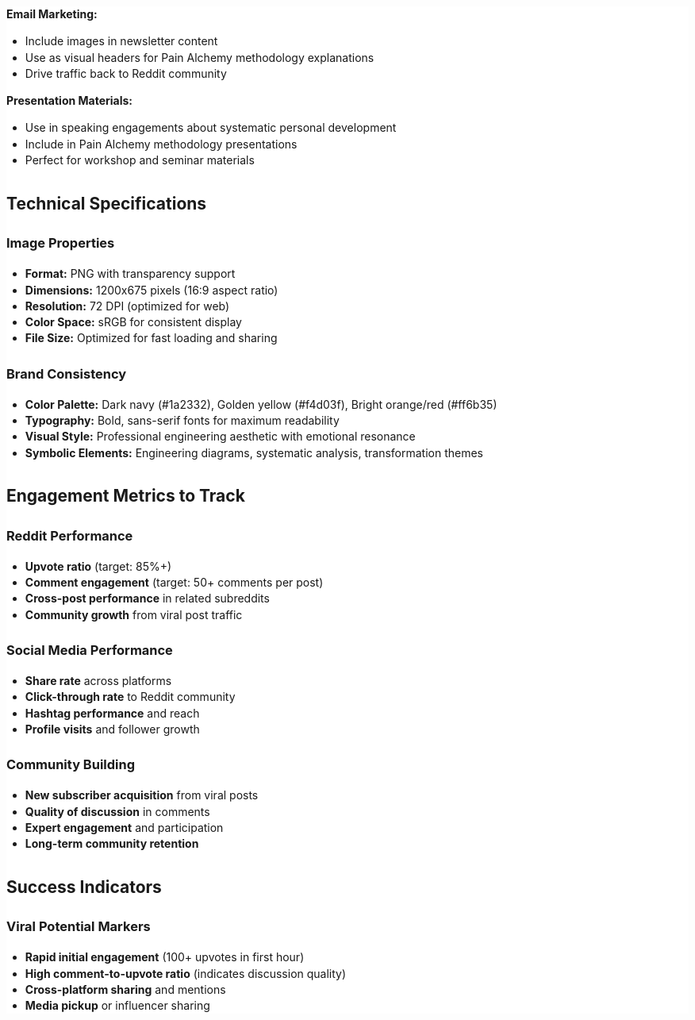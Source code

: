 **Email Marketing:**
- Include images in newsletter content
- Use as visual headers for Pain Alchemy methodology explanations
- Drive traffic back to Reddit community

**Presentation Materials:**
- Use in speaking engagements about systematic personal development
- Include in Pain Alchemy methodology presentations
- Perfect for workshop and seminar materials

## Technical Specifications

### Image Properties
- **Format:** PNG with transparency support
- **Dimensions:** 1200x675 pixels (16:9 aspect ratio)
- **Resolution:** 72 DPI (optimized for web)
- **Color Space:** sRGB for consistent display
- **File Size:** Optimized for fast loading and sharing

### Brand Consistency
- **Color Palette:** Dark navy (#1a2332), Golden yellow (#f4d03f), Bright orange/red (#ff6b35)
- **Typography:** Bold, sans-serif fonts for maximum readability
- **Visual Style:** Professional engineering aesthetic with emotional resonance
- **Symbolic Elements:** Engineering diagrams, systematic analysis, transformation themes

## Engagement Metrics to Track

### Reddit Performance
- **Upvote ratio** (target: 85%+)
- **Comment engagement** (target: 50+ comments per post)
- **Cross-post performance** in related subreddits
- **Community growth** from viral post traffic

### Social Media Performance
- **Share rate** across platforms
- **Click-through rate** to Reddit community
- **Hashtag performance** and reach
- **Profile visits** and follower growth

### Community Building
- **New subscriber acquisition** from viral posts
- **Quality of discussion** in comments
- **Expert engagement** and participation
- **Long-term community retention**

## Success Indicators

### Viral Potential Markers
- **Rapid initial engagement** (100+ upvotes in first hour)
- **High comment-to-upvote ratio** (indicates discussion quality)
- **Cross-platform sharing** and mentions
- **Media pickup** or influencer sharing

